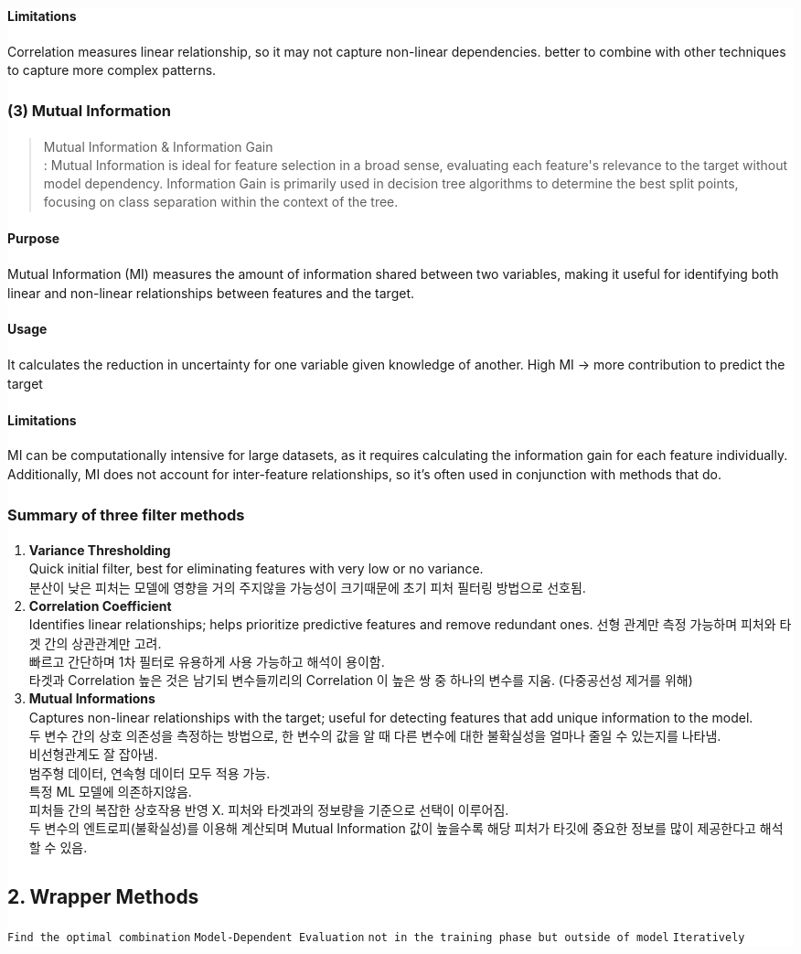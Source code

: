 #### Limitations
Correlation measures linear relationship, so it may not capture non-linear dependencies. better to combine with other techniques to capture more complex patterns.  


### (3) Mutual Information  
> Mutual Information & Information Gain  
: Mutual Information is ideal for feature selection in a broad sense, evaluating each feature's relevance to the target without model dependency. Information Gain is primarily used in decision tree algorithms to determine the best split points, focusing on class separation within the context of the tree.

#### Purpose
Mutual Information (MI) measures the amount of information shared between two variables, making it useful for identifying both linear and non-linear relationships between features and the target.

#### Usage
It calculates the reduction in uncertainty for one variable given knowledge of another. 
High MI -> more contribution to predict the target

#### Limitations
MI can be computationally intensive for large datasets, as it requires calculating the information gain for each feature individually. Additionally, MI does not account for inter-feature relationships, so it’s often used in conjunction with methods that do.

### Summary of three filter methods
1. **Variance Thresholding**  
Quick initial filter, best for eliminating features with very low or no variance.  
분산이 낮은 피처는 모델에 영향을 거의 주지않을 가능성이 크기때문에 초기 피처 필터링 방법으로 선호됨.  
2. **Correlation Coefficient**  
Identifies linear relationships; helps prioritize predictive features and remove redundant ones. 
선형 관계만 측정 가능하며 피처와 타겟 간의 상관관계만 고려.  
빠르고 간단하며 1차 필터로 유용하게 사용 가능하고 해석이 용이함.   
타겟과 Correlation 높은 것은 남기되 변수들끼리의 Correlation 이 높은 쌍 중 하나의 변수를 지움. (다중공선성 제거를 위해)
3. **Mutual Informations**  
Captures non-linear relationships with the target; useful for detecting features that add unique information to the model.  
두 변수 간의 상호 의존성을 측정하는 방법으로, 한 변수의 값을 알 때 다른 변수에 대한 불확실성을 얼마나 줄일 수 있는지를 나타냄.  
비선형관계도 잘 잡아냄.  
범주형 데이터, 연속형 데이터 모두 적용 가능.  
특정 ML 모델에 의존하지않음.  
피처들 간의 복잡한 상호작용 반영 X. 피처와 타겟과의 정보량을 기준으로 선택이 이루어짐.  
두 변수의 엔트로피(불확실성)를 이용해 계산되며 Mutual Information 값이 높을수록 해당 피처가 타깃에 중요한 정보를 많이 제공한다고 해석할 수 있음.


## 2. Wrapper Methods
`Find the optimal combination` `Model-Dependent Evaluation`  `not in the training phase but outside of model` `Iteratively`  